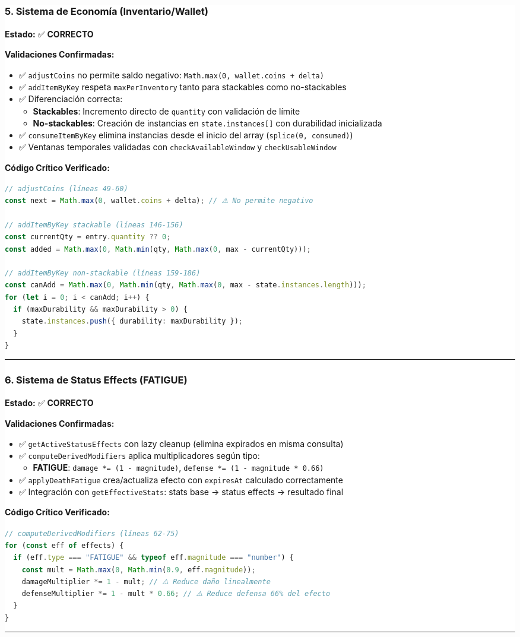 
### 5. Sistema de Economía (Inventario/Wallet)
**Estado:** ✅ **CORRECTO**

**Validaciones Confirmadas:**
- ✅ `adjustCoins` no permite saldo negativo: `Math.max(0, wallet.coins + delta)`
- ✅ `addItemByKey` respeta `maxPerInventory` tanto para stackables como no-stackables
- ✅ Diferenciación correcta:
  - **Stackables**: Incremento directo de `quantity` con validación de límite
  - **No-stackables**: Creación de instancias en `state.instances[]` con durabilidad inicializada
- ✅ `consumeItemByKey` elimina instancias desde el inicio del array (`splice(0, consumed)`)
- ✅ Ventanas temporales validadas con `checkAvailableWindow` y `checkUsableWindow`

**Código Crítico Verificado:**
```typescript
// adjustCoins (líneas 49-60)
const next = Math.max(0, wallet.coins + delta); // ⚠️ No permite negativo

// addItemByKey stackable (líneas 146-156)
const currentQty = entry.quantity ?? 0;
const added = Math.max(0, Math.min(qty, Math.max(0, max - currentQty)));

// addItemByKey non-stackable (líneas 159-186)
const canAdd = Math.max(0, Math.min(qty, Math.max(0, max - state.instances.length)));
for (let i = 0; i < canAdd; i++) {
  if (maxDurability && maxDurability > 0) {
    state.instances.push({ durability: maxDurability });
  }
}
```

---

### 6. Sistema de Status Effects (FATIGUE)
**Estado:** ✅ **CORRECTO**

**Validaciones Confirmadas:**
- ✅ `getActiveStatusEffects` con lazy cleanup (elimina expirados en misma consulta)
- ✅ `computeDerivedModifiers` aplica multiplicadores según tipo:
  - **FATIGUE**: `damage *= (1 - magnitude)`, `defense *= (1 - magnitude * 0.66)`
- ✅ `applyDeathFatigue` crea/actualiza efecto con `expiresAt` calculado correctamente
- ✅ Integración con `getEffectiveStats`: stats base → status effects → resultado final

**Código Crítico Verificado:**
```typescript
// computeDerivedModifiers (líneas 62-75)
for (const eff of effects) {
  if (eff.type === "FATIGUE" && typeof eff.magnitude === "number") {
    const mult = Math.max(0, Math.min(0.9, eff.magnitude));
    damageMultiplier *= 1 - mult; // ⚠️ Reduce daño linealmente
    defenseMultiplier *= 1 - mult * 0.66; // ⚠️ Reduce defensa 66% del efecto
  }
}
```

---